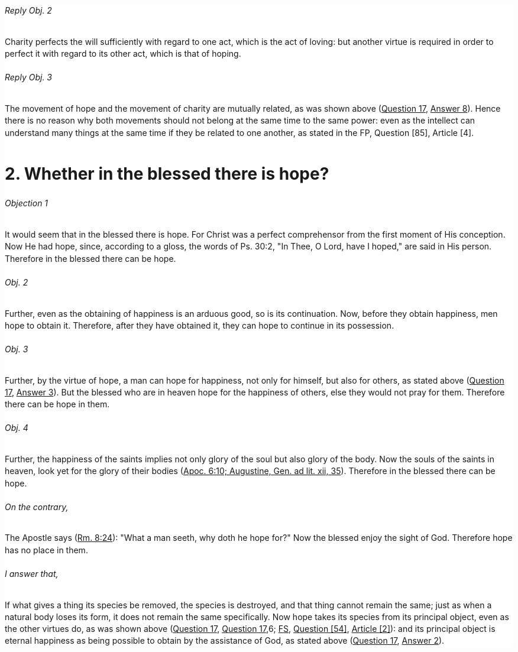 ###### Reply Obj. 2
Charity perfects the will sufficiently with regard to one act, which is the act of loving: but another virtue is required in order to perfect it with regard to its other act, which is that of hoping.  

###### Reply Obj. 3
The movement of hope and the movement of charity are mutually related, as was shown above ([Question 17](17.%20Hope,%20Considered%20in%20Itself.md), [Answer 8](17.%20Hope,%20Considered%20in%20Itself.md#8.%20Whether%20charity%20precedes%20hope?%20)). Hence there is no reason why both movements should not belong at the same time to the same power: even as the intellect can understand many things at the same time if they be related to one another, as stated in the FP, Question \[85\], Article \[4\].




# 2. Whether in the blessed there is hope? 

###### Objection 1
It would seem that in the blessed there is hope. For Christ was a perfect comprehensor from the first moment of His conception. Now He had hope, since, according to a gloss, the words of Ps. 30:2, "In Thee, O Lord, have I hoped," are said in His person. Therefore in the blessed there can be hope.  

###### Obj. 2
Further, even as the obtaining of happiness is an arduous good, so is its continuation. Now, before they obtain happiness, men hope to obtain it. Therefore, after they have obtained it, they can hope to continue in its possession.  

###### Obj. 3
Further, by the virtue of hope, a man can hope for happiness, not only for himself, but also for others, as stated above ([Question 17](17.%20Hope,%20Considered%20in%20Itself.md), [Answer 3](17.%20Hope,%20Considered%20in%20Itself.md#3.%20Whether%20one%20man%20may%20hope%20for%20another's%20eternal%20happiness?%20)). But the blessed who are in heaven hope for the happiness of others, else they would not pray for them. Therefore there can be hope in them.  

###### Obj. 4
Further, the happiness of the saints implies not only glory of the soul but also glory of the body. Now the souls of the saints in heaven, look yet for the glory of their bodies ([Apoc. 6:10; Augustine, Gen. ad lit. xii, 35](http://bible.gospelcom.net/bible?Rev+++6:10;+Augustine,+Gen++ad+lit++xii,+35)). Therefore in the blessed there can be hope.

###### On the contrary,
The Apostle says ([Rm. 8:24](http://bible.gospelcom.net/bible?Rm++8:24)): "What a man seeth, why doth he hope for?" Now the blessed enjoy the sight of God. Therefore hope has no place in them.  

###### I answer that,
If what gives a thing its species be removed, the species is destroyed, and that thing cannot remain the same; just as when a natural body loses its form, it does not remain the same specifically. Now hope takes its species from its principal object, even as the other virtues do, as was shown above ([Question 17](17.%20Hope,%20Considered%20in%20Itself.md), [Question 17](17.%20Hope,%20Considered%20in%20Itself.md),6; [FS](../FS.html), [Question \[54\]](../FS/FS054.html#FSQ54OUTP1), [Article \[2\]](../FS/FS054.html#FSQ54A2THEP1)): and its principal object is eternal happiness as being possible to obtain by the assistance of God, as stated above ([Question 17](17.%20Hope,%20Considered%20in%20Itself.md), [Answer 2](17.%20Hope,%20Considered%20in%20Itself.md#2.%20Whether%20eternal%20happiness%20is%20the%20proper%20object%20of%20hope?%20)).  
